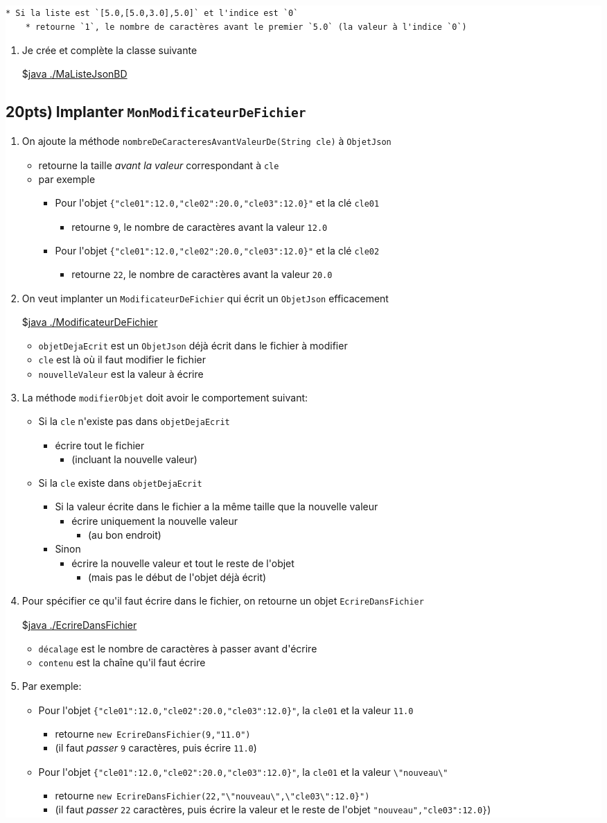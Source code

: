     * Si la liste est `[5.0,[5.0,3.0],5.0]` et l'indice est `0`
        * retourne `1`, le nombre de caractères avant le premier `5.0` (la valeur à l'indice `0`)

1. Je crée et complète la classe suivante

    $[java ./MaListeJsonBD]()

## 20pts) Implanter `MonModificateurDeFichier`

1. On ajoute la méthode `nombreDeCaracteresAvantValeurDe(String cle)` à `ObjetJson`
    * retourne la taille  *avant la valeur* correspondant à `cle`
    * par exemple
        * Pour l'objet `{"cle01":12.0,"cle02":20.0,"cle03":12.0}"` et la clé `cle01`
            * retourne `9`, le nombre de caractères avant la valeur `12.0`

        * Pour l'objet `{"cle01":12.0,"cle02":20.0,"cle03":12.0}"` et la clé `cle02`
            * retourne `22`, le nombre de caractères avant la valeur `20.0`


1. On veut implanter un `ModificateurDeFichier` qui écrit un `ObjetJson` efficacement

    $[java ./ModificateurDeFichier]()

    * `objetDejaEcrit` est un `ObjetJson` déjà écrit dans le fichier à modifier
    * `cle` est là où il faut modifier le fichier
    * `nouvelleValeur` est la valeur à écrire

1. La méthode `modifierObjet` doit avoir le comportement suivant:
    * Si la `cle` n'existe pas dans `objetDejaEcrit`
        * écrire tout le fichier 
            * (incluant la nouvelle valeur)

    * Si la `cle` existe dans `objetDejaEcrit`
        * Si la valeur écrite dans le fichier a la même taille que la nouvelle valeur
            * écrire uniquement la nouvelle valeur
                * (au bon endroit)
        * Sinon
            * écrire la nouvelle valeur et tout le reste de l'objet 
                * (mais pas le début de l'objet déjà écrit)

1. Pour spécifier ce qu'il faut écrire dans le fichier, on retourne un objet `EcrireDansFichier`

    $[java ./EcrireDansFichier]()

    * `décalage` est le nombre de caractères à passer avant d'écrire
    * `contenu` est la chaîne qu'il faut écrire


1. Par exemple:

    * Pour l'objet `{"cle01":12.0,"cle02":20.0,"cle03":12.0}"`, la `cle01` et la valeur `11.0`
        * retourne `new EcrireDansFichier(9,"11.0")`
        * (il faut *passer* `9` caractères, puis écrire `11.0`)

    * Pour l'objet `{"cle01":12.0,"cle02":20.0,"cle03":12.0}"`, la `cle01` et la valeur `\"nouveau\"`
        * retourne `new EcrireDansFichier(22,"\"nouveau\",\"cle03\":12.0}")`
        * (il faut *passer* `22` caractères, puis écrire la valeur et le reste de l'objet `"nouveau","cle03":12.0}`)
